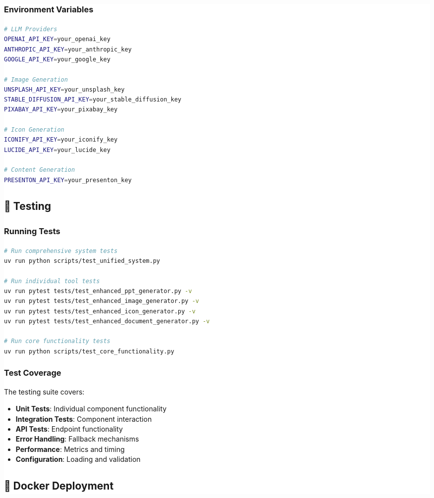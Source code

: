 ### Environment Variables

```bash
# LLM Providers
OPENAI_API_KEY=your_openai_key
ANTHROPIC_API_KEY=your_anthropic_key
GOOGLE_API_KEY=your_google_key

# Image Generation
UNSPLASH_API_KEY=your_unsplash_key
STABLE_DIFFUSION_API_KEY=your_stable_diffusion_key
PIXABAY_API_KEY=your_pixabay_key

# Icon Generation
ICONIFY_API_KEY=your_iconify_key
LUCIDE_API_KEY=your_lucide_key

# Content Generation
PRESENTON_API_KEY=your_presenton_key
```

## 🧪 Testing

### Running Tests

```bash
# Run comprehensive system tests
uv run python scripts/test_unified_system.py

# Run individual tool tests
uv run pytest tests/test_enhanced_ppt_generator.py -v
uv run pytest tests/test_enhanced_image_generator.py -v
uv run pytest tests/test_enhanced_icon_generator.py -v
uv run pytest tests/test_enhanced_document_generator.py -v

# Run core functionality tests
uv run python scripts/test_core_functionality.py
```

### Test Coverage

The testing suite covers:
- **Unit Tests**: Individual component functionality
- **Integration Tests**: Component interaction
- **API Tests**: Endpoint functionality
- **Error Handling**: Fallback mechanisms
- **Performance**: Metrics and timing
- **Configuration**: Loading and validation

## 🐳 Docker Deployment
